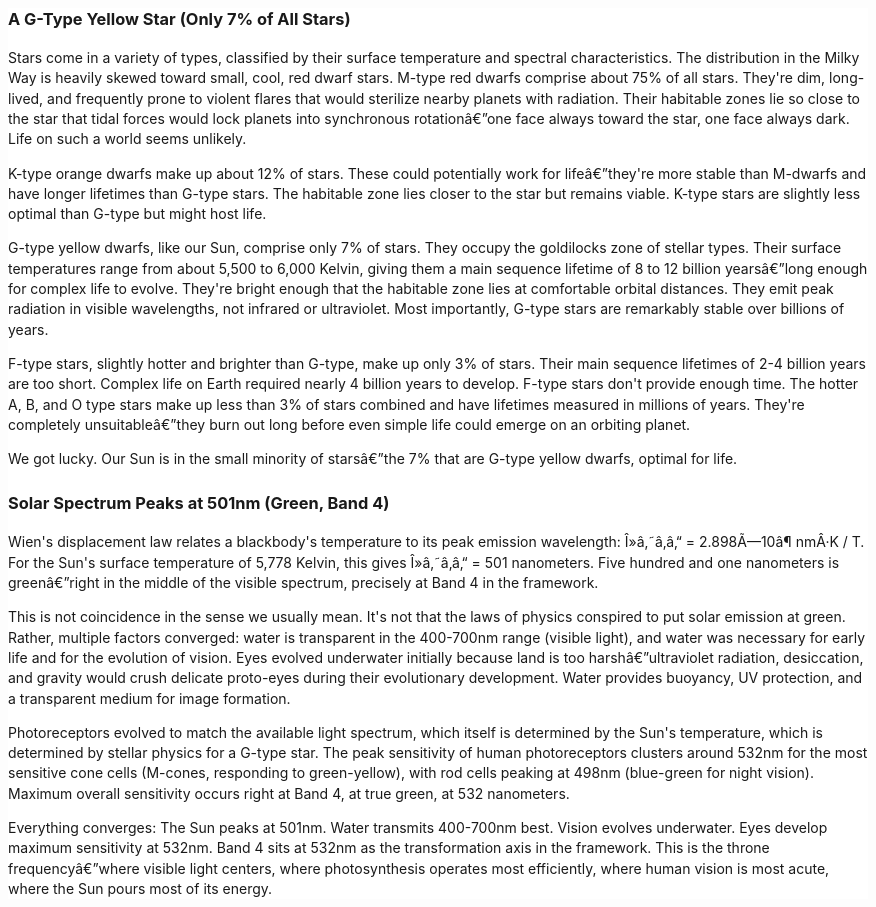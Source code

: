 ### A G-Type Yellow Star (Only 7% of All Stars)

Stars come in a variety of types, classified by their surface temperature and spectral characteristics. The distribution in the Milky Way is heavily skewed toward small, cool, red dwarf stars. M-type red dwarfs comprise about 75% of all stars. They're dim, long-lived, and frequently prone to violent flares that would sterilize nearby planets with radiation. Their habitable zones lie so close to the star that tidal forces would lock planets into synchronous rotationâ€”one face always toward the star, one face always dark. Life on such a world seems unlikely.

K-type orange dwarfs make up about 12% of stars. These could potentially work for lifeâ€”they're more stable than M-dwarfs and have longer lifetimes than G-type stars. The habitable zone lies closer to the star but remains viable. K-type stars are slightly less optimal than G-type but might host life.

G-type yellow dwarfs, like our Sun, comprise only 7% of stars. They occupy the goldilocks zone of stellar types. Their surface temperatures range from about 5,500 to 6,000 Kelvin, giving them a main sequence lifetime of 8 to 12 billion yearsâ€”long enough for complex life to evolve. They're bright enough that the habitable zone lies at comfortable orbital distances. They emit peak radiation in visible wavelengths, not infrared or ultraviolet. Most importantly, G-type stars are remarkably stable over billions of years.

F-type stars, slightly hotter and brighter than G-type, make up only 3% of stars. Their main sequence lifetimes of 2-4 billion years are too short. Complex life on Earth required nearly 4 billion years to develop. F-type stars don't provide enough time. The hotter A, B, and O type stars make up less than 3% of stars combined and have lifetimes measured in millions of years. They're completely unsuitableâ€”they burn out long before even simple life could emerge on an orbiting planet.

We got lucky. Our Sun is in the small minority of starsâ€”the 7% that are G-type yellow dwarfs, optimal for life.

### Solar Spectrum Peaks at 501nm (Green, Band 4)

Wien's displacement law relates a blackbody's temperature to its peak emission wavelength: Î»â‚˜â‚â‚“ = 2.898Ã—10â¶ nmÂ·K / T. For the Sun's surface temperature of 5,778 Kelvin, this gives Î»â‚˜â‚â‚“ = 501 nanometers. Five hundred and one nanometers is greenâ€”right in the middle of the visible spectrum, precisely at Band 4 in the framework.

This is not coincidence in the sense we usually mean. It's not that the laws of physics conspired to put solar emission at green. Rather, multiple factors converged: water is transparent in the 400-700nm range (visible light), and water was necessary for early life and for the evolution of vision. Eyes evolved underwater initially because land is too harshâ€”ultraviolet radiation, desiccation, and gravity would crush delicate proto-eyes during their evolutionary development. Water provides buoyancy, UV protection, and a transparent medium for image formation.

Photoreceptors evolved to match the available light spectrum, which itself is determined by the Sun's temperature, which is determined by stellar physics for a G-type star. The peak sensitivity of human photoreceptors clusters around 532nm for the most sensitive cone cells (M-cones, responding to green-yellow), with rod cells peaking at 498nm (blue-green for night vision). Maximum overall sensitivity occurs right at Band 4, at true green, at 532 nanometers.

Everything converges: The Sun peaks at 501nm. Water transmits 400-700nm best. Vision evolves underwater. Eyes develop maximum sensitivity at 532nm. Band 4 sits at 532nm as the transformation axis in the framework. This is the throne frequencyâ€”where visible light centers, where photosynthesis operates most efficiently, where human vision is most acute, where the Sun pours most of its energy.
